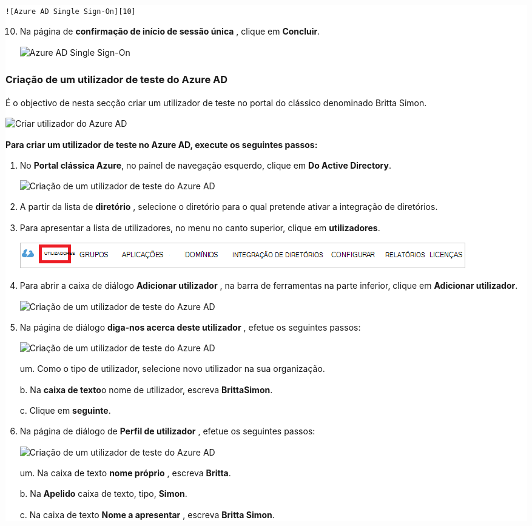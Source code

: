     ![Azure AD Single Sign-On][10]

10. Na página de **confirmação de início de sessão única** , clique em **Concluir**.  
    
    ![Azure AD Single Sign-On][11]



### <a name="creating-an-azure-ad-test-user"></a>Criação de um utilizador de teste do Azure AD
É o objectivo de nesta secção criar um utilizador de teste no portal do clássico denominado Britta Simon.

![Criar utilizador do Azure AD][20]

**Para criar um utilizador de teste no Azure AD, execute os seguintes passos:**

1. No **Portal clássica Azure**, no painel de navegação esquerdo, clique em **Do Active Directory**.

    ![Criação de um utilizador de teste do Azure AD](./media/active-directory-saas-betterworks-tutorial/create_aaduser_09.png)

2. A partir da lista de **diretório** , selecione o diretório para o qual pretende ativar a integração de diretórios.

3. Para apresentar a lista de utilizadores, no menu no canto superior, clique em **utilizadores**.
    
    ![Criação de um utilizador de teste do Azure AD](./media/active-directory-saas-betterworks-tutorial/create_aaduser_03.png)

4. Para abrir a caixa de diálogo **Adicionar utilizador** , na barra de ferramentas na parte inferior, clique em **Adicionar utilizador**.

    ![Criação de um utilizador de teste do Azure AD](./media/active-directory-saas-betterworks-tutorial/create_aaduser_04.png)

5. Na página de diálogo **diga-nos acerca deste utilizador** , efetue os seguintes passos:

    ![Criação de um utilizador de teste do Azure AD](./media/active-directory-saas-betterworks-tutorial/create_aaduser_05.png)

    um. Como o tipo de utilizador, selecione novo utilizador na sua organização.

    b. Na **caixa de texto**o nome de utilizador, escreva **BrittaSimon**.

    c. Clique em **seguinte**.

6.  Na página de diálogo de **Perfil de utilizador** , efetue os seguintes passos:
    
    ![Criação de um utilizador de teste do Azure AD](./media/active-directory-saas-betterworks-tutorial/create_aaduser_06.png)

    um. Na caixa de texto **nome próprio** , escreva **Britta**.  

    b. Na **Apelido** caixa de texto, tipo, **Simon**.

    c. Na caixa de texto **Nome a apresentar** , escreva **Britta Simon**.


[1]: ./media/active-directory-saas-betterworks-tutorial/tutorial_general_01.png
[2]: ./media/active-directory-saas-betterworks-tutorial/tutorial_general_02.png
[3]: ./media/active-directory-saas-betterworks-tutorial/tutorial_general_03.png
[4]: ./media/active-directory-saas-betterworks-tutorial/tutorial_general_04.png
[6]: ./media/active-directory-saas-betterworks-tutorial/tutorial_general_05.png
[10]: ./media/active-directory-saas-betterworks-tutorial/tutorial_general_06.png
[11]: ./media/active-directory-saas-betterworks-tutorial/tutorial_general_07.png
[20]: ./media/active-directory-saas-betterworks-tutorial/tutorial_general_100.png
[200]: ./media/active-directory-saas-betterworks-tutorial/tutorial_general_200.png
[201]: ./media/active-directory-saas-betterworks-tutorial/tutorial_general_201.png
[203]: ./media/active-directory-saas-betterworks-tutorial/tutorial_general_203.png
[204]: ./media/active-directory-saas-betterworks-tutorial/tutorial_general_204.png
[205]: ./media/active-directory-saas-betterworks-tutorial/tutorial_general_205.png